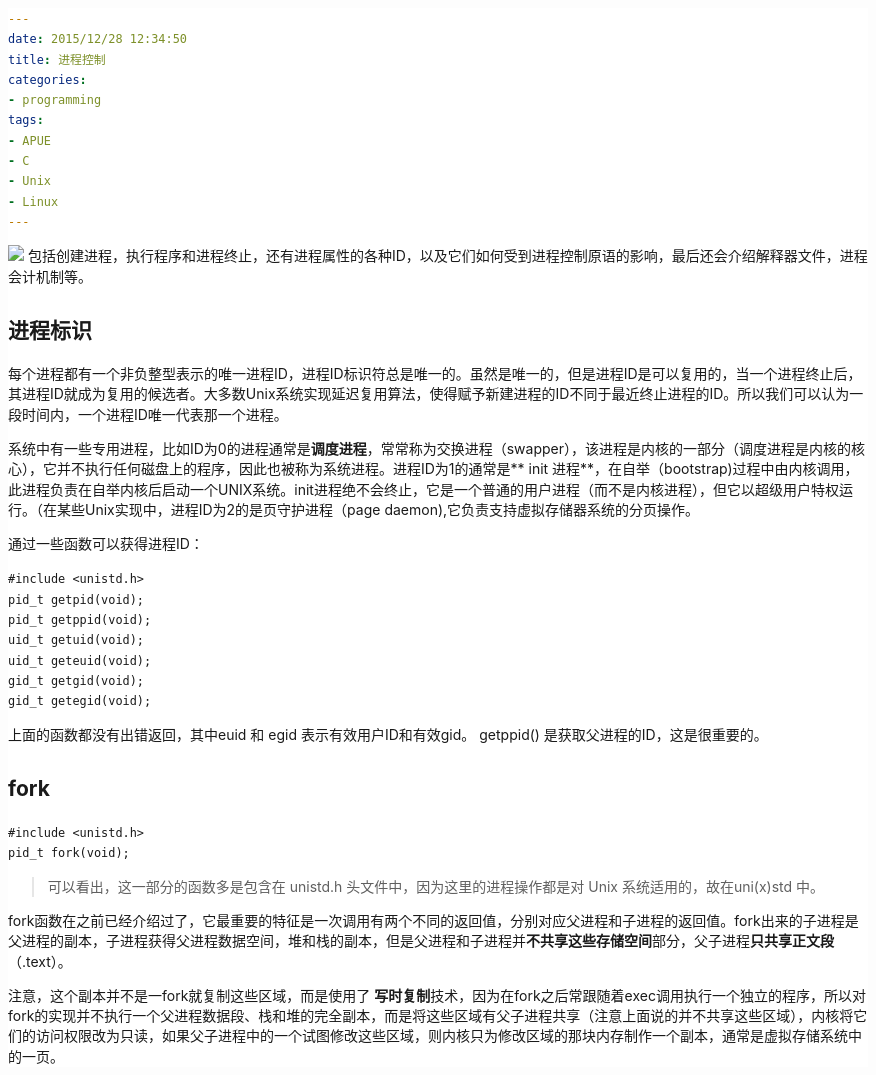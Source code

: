 ```yaml
---
date: 2015/12/28 12:34:50
title: 进程控制
categories:
- programming
tags:
- APUE
- C
- Unix
- Linux
---
```

![](/images/Liux-logo.png)
包括创建进程，执行程序和进程终止，还有进程属性的各种ID，以及它们如何受到进程控制原语的影响，最后还会介绍解释器文件，进程会计机制等。

## 进程标识
每个进程都有一个非负整型表示的唯一进程ID，进程ID标识符总是唯一的。虽然是唯一的，但是进程ID是可以复用的，当一个进程终止后，其进程ID就成为复用的候选者。大多数Unix系统实现延迟复用算法，使得赋予新建进程的ID不同于最近终止进程的ID。所以我们可以认为一段时间内，一个进程ID唯一代表那一个进程。

系统中有一些专用进程，比如ID为0的进程通常是**调度进程**，常常称为交换进程（swapper），该进程是内核的一部分（调度进程是内核的核心），它并不执行任何磁盘上的程序，因此也被称为系统进程。进程ID为1的通常是** init 进程**，在自举（bootstrap)过程中由内核调用，此进程负责在自举内核后启动一个UNIX系统。init进程绝不会终止，它是一个普通的用户进程（而不是内核进程），但它以超级用户特权运行。（在某些Unix实现中，进程ID为2的是页守护进程（page daemon),它负责支持虚拟存储器系统的分页操作。

通过一些函数可以获得进程ID：

```
#include <unistd.h>
pid_t getpid(void);
pid_t getppid(void);
uid_t getuid(void);
uid_t geteuid(void);
gid_t getgid(void);
gid_t getegid(void);
```
上面的函数都没有出错返回，其中euid 和 egid 表示有效用户ID和有效gid。 getppid() 是获取父进程的ID，这是很重要的。

## fork

```
#include <unistd.h>
pid_t fork(void);
```

> 可以看出，这一部分的函数多是包含在 unistd.h 头文件中，因为这里的进程操作都是对 Unix 系统适用的，故在uni(x)std 中。

fork函数在之前已经介绍过了，它最重要的特征是一次调用有两个不同的返回值，分别对应父进程和子进程的返回值。fork出来的子进程是父进程的副本，子进程获得父进程数据空间，堆和栈的副本，但是父进程和子进程并**不共享这些存储空间**部分，父子进程**只共享正文段**（.text）。

注意，这个副本并不是一fork就复制这些区域，而是使用了 **写时复制**技术，因为在fork之后常跟随着exec调用执行一个独立的程序，所以对fork的实现并不执行一个父进程数据段、栈和堆的完全副本，而是将这些区域有父子进程共享（注意上面说的并不共享这些区域），内核将它们的访问权限改为只读，如果父子进程中的一个试图修改这些区域，则内核只为修改区域的那块内存制作一个副本，通常是虚拟存储系统中的一页。
